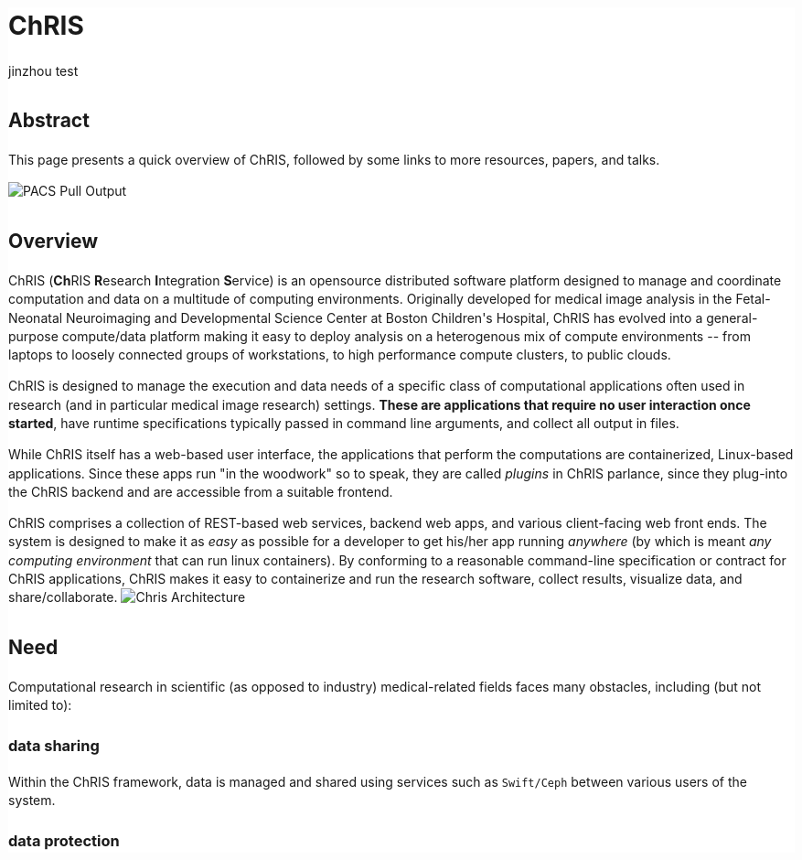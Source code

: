 # ChRIS

jinzhou test

## Abstract
This page presents a quick overview of ChRIS, followed by some links to more resources, papers, and talks.

![PACS Pull Output](/images/mpc/PACSPull_Output.png)

## Overview
ChRIS (**Ch**RIS **R**esearch **I**ntegration **S**ervice) is an opensource distributed software platform designed to manage and coordinate computation and data on a multitude of computing environments. Originally developed for medical image analysis in the Fetal-Neonatal Neuroimaging and Developmental Science Center at Boston Children's Hospital, ChRIS has evolved into a general-purpose compute/data platform making it easy to deploy analysis on a heterogenous mix of compute environments -- from laptops to loosely connected groups of workstations, to high performance compute clusters, to public clouds.

ChRIS is designed to manage the execution and data needs of a specific class of computational applications often used in research (and in particular medical image research) settings. **These are applications that require no user interaction once started**, have runtime specifications typically passed in command line arguments, and collect all output in files.

While ChRIS itself has a web-based user interface, the applications that perform the computations are containerized, Linux-based applications. Since these apps run "in the woodwork" so to speak, they are called _plugins_ in ChRIS parlance, since they plug-into the ChRIS backend and are accessible from a suitable frontend.

ChRIS comprises a collection of REST-based web services, backend web apps, and various client-facing web front ends. The system is designed to make it as *easy* as possible for a developer to get his/her app running *anywhere* (by which is meant *any computing environment* that can run linux containers). By conforming to a reasonable command-line specification or contract for ChRIS applications, ChRIS makes it easy to containerize and run the research software, collect results, visualize data, and share/collaborate.
![Chris Architecture](chris_architecture_overview.png)


## Need

Computational research in scientific (as opposed to industry) medical-related fields faces many obstacles, including (but
not limited to):

### data sharing

Within the ChRIS framework, data is managed and shared using services such as ``Swift/Ceph`` between various users of the system.

### data protection

